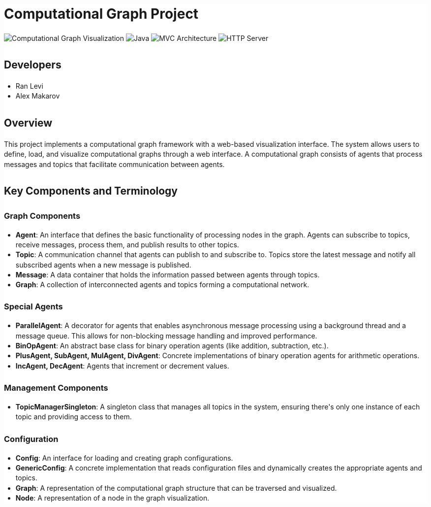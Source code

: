 # Computational Graph Project

![Computational Graph Visualization](https://img.shields.io/badge/Visualization-vis--network-blue)
![Java](https://img.shields.io/badge/Language-Java-orange)
![MVC Architecture](https://img.shields.io/badge/Architecture-MVC-green)
![HTTP Server](https://img.shields.io/badge/Server-HTTP-yellow)

## Developers
- Ran Levi
- Alex Makarov

## Overview
This project implements a computational graph framework with a web-based visualization interface. The system allows users to define, load, and visualize computational graphs through a web interface. A computational graph consists of agents that process messages and topics that facilitate communication between agents.

## Key Components and Terminology

### Graph Components
- **Agent**: An interface that defines the basic functionality of processing nodes in the graph. Agents can subscribe to topics, receive messages, process them, and publish results to other topics.
- **Topic**: A communication channel that agents can publish to and subscribe to. Topics store the latest message and notify all subscribed agents when a new message is published.
- **Message**: A data container that holds the information passed between agents through topics.
- **Graph**: A collection of interconnected agents and topics forming a computational network.

### Special Agents
- **ParallelAgent**: A decorator for agents that enables asynchronous message processing using a background thread and a message queue. This allows for non-blocking message handling and improved performance.
- **BinOpAgent**: An abstract base class for binary operation agents (like addition, subtraction, etc.).
- **PlusAgent, SubAgent, MulAgent, DivAgent**: Concrete implementations of binary operation agents for arithmetic operations.
- **IncAgent, DecAgent**: Agents that increment or decrement values.

### Management Components
- **TopicManagerSingleton**: A singleton class that manages all topics in the system, ensuring there's only one instance of each topic and providing access to them.

### Configuration
- **Config**: An interface for loading and creating graph configurations.
- **GenericConfig**: A concrete implementation that reads configuration files and dynamically creates the appropriate agents and topics.
- **Graph**: A representation of the computational graph structure that can be traversed and visualized.
- **Node**: A representation of a node in the graph visualization.
